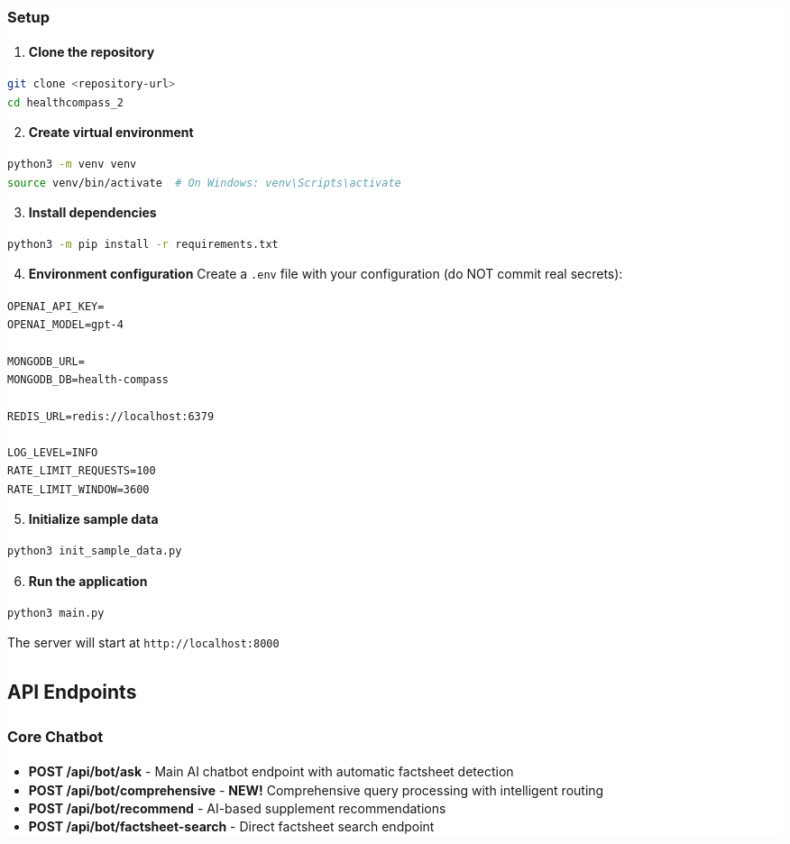 ### Setup

1. **Clone the repository**
```bash
git clone <repository-url>
cd healthcompass_2
```

2. **Create virtual environment**
```bash
python3 -m venv venv
source venv/bin/activate  # On Windows: venv\Scripts\activate
```

3. **Install dependencies**
```bash
python3 -m pip install -r requirements.txt
```

4. **Environment configuration**
Create a `.env` file with your configuration (do NOT commit real secrets):
```env
OPENAI_API_KEY=
OPENAI_MODEL=gpt-4

MONGODB_URL=
MONGODB_DB=health-compass

REDIS_URL=redis://localhost:6379

LOG_LEVEL=INFO
RATE_LIMIT_REQUESTS=100
RATE_LIMIT_WINDOW=3600
```

5. **Initialize sample data**
```bash
python3 init_sample_data.py
```

6. **Run the application**
```bash
python3 main.py
```

The server will start at `http://localhost:8000`

## API Endpoints

### Core Chatbot
- **POST /api/bot/ask** - Main AI chatbot endpoint with automatic factsheet detection
- **POST /api/bot/comprehensive** - **NEW!** Comprehensive query processing with intelligent routing
- **POST /api/bot/recommend** - AI-based supplement recommendations
- **POST /api/bot/factsheet-search** - Direct factsheet search endpoint
